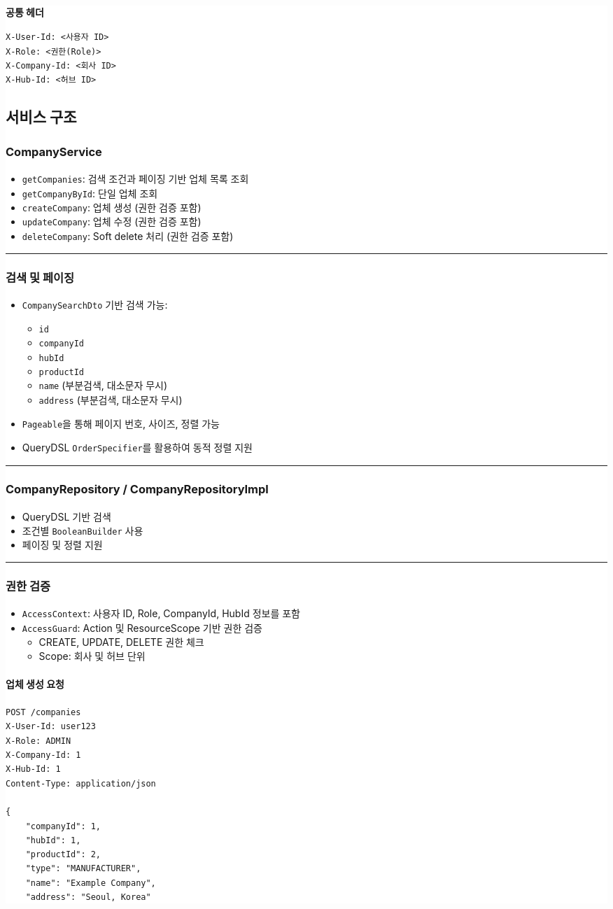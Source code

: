 **공통 헤더**

```http
X-User-Id: <사용자 ID>
X-Role: <권한(Role)>
X-Company-Id: <회사 ID>
X-Hub-Id: <허브 ID>
```
## 서비스 구조

### CompanyService

- `getCompanies`: 검색 조건과 페이징 기반 업체 목록 조회
- `getCompanyById`: 단일 업체 조회
- `createCompany`: 업체 생성 (권한 검증 포함)
- `updateCompany`: 업체 수정 (권한 검증 포함)
- `deleteCompany`: Soft delete 처리 (권한 검증 포함)

---

### 검색 및 페이징

- `CompanySearchDto` 기반 검색 가능:
    - `id`
    - `companyId`
    - `hubId`
    - `productId`
    - `name` (부분검색, 대소문자 무시)
    - `address` (부분검색, 대소문자 무시)

- `Pageable`을 통해 페이지 번호, 사이즈, 정렬 가능
- QueryDSL `OrderSpecifier`를 활용하여 동적 정렬 지원

---

### CompanyRepository / CompanyRepositoryImpl

- QueryDSL 기반 검색
- 조건별 `BooleanBuilder` 사용
- 페이징 및 정렬 지원

---

### 권한 검증

- `AccessContext`: 사용자 ID, Role, CompanyId, HubId 정보를 포함
- `AccessGuard`: Action 및 ResourceScope 기반 권한 검증
    - CREATE, UPDATE, DELETE 권한 체크
    - Scope: 회사 및 허브 단위

#### 업체 생성 요청
```http
POST /companies
X-User-Id: user123
X-Role: ADMIN
X-Company-Id: 1
X-Hub-Id: 1
Content-Type: application/json

{
    "companyId": 1,
    "hubId": 1,
    "productId": 2,
    "type": "MANUFACTURER",
    "name": "Example Company",
    "address": "Seoul, Korea"
```